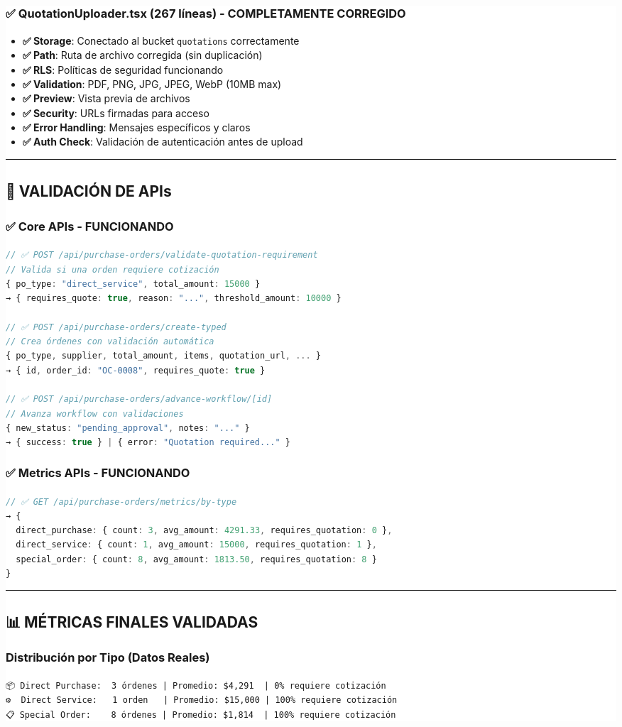 ### ✅ QuotationUploader.tsx (267 líneas) - **COMPLETAMENTE CORREGIDO**
- **✅ Storage**: Conectado al bucket `quotations` correctamente
- **✅ Path**: Ruta de archivo corregida (sin duplicación)
- **✅ RLS**: Políticas de seguridad funcionando
- **✅ Validation**: PDF, PNG, JPG, JPEG, WebP (10MB max)
- **✅ Preview**: Vista previa de archivos
- **✅ Security**: URLs firmadas para acceso
- **✅ Error Handling**: Mensajes específicos y claros
- **✅ Auth Check**: Validación de autenticación antes de upload

---

## 🔌 VALIDACIÓN DE APIs

### ✅ Core APIs - FUNCIONANDO
```typescript
// ✅ POST /api/purchase-orders/validate-quotation-requirement
// Valida si una orden requiere cotización
{ po_type: "direct_service", total_amount: 15000 }
→ { requires_quote: true, reason: "...", threshold_amount: 10000 }

// ✅ POST /api/purchase-orders/create-typed  
// Crea órdenes con validación automática
{ po_type, supplier, total_amount, items, quotation_url, ... }
→ { id, order_id: "OC-0008", requires_quote: true }

// ✅ POST /api/purchase-orders/advance-workflow/[id]
// Avanza workflow con validaciones
{ new_status: "pending_approval", notes: "..." }
→ { success: true } | { error: "Quotation required..." }
```

### ✅ Metrics APIs - FUNCIONANDO
```typescript
// ✅ GET /api/purchase-orders/metrics/by-type
→ {
  direct_purchase: { count: 3, avg_amount: 4291.33, requires_quotation: 0 },
  direct_service: { count: 1, avg_amount: 15000, requires_quotation: 1 },
  special_order: { count: 8, avg_amount: 1813.50, requires_quotation: 8 }
}
```

---

## 📊 MÉTRICAS FINALES VALIDADAS

### Distribución por Tipo (Datos Reales)
```
📦 Direct Purchase:  3 órdenes | Promedio: $4,291  | 0% requiere cotización
⚙️  Direct Service:   1 orden   | Promedio: $15,000 | 100% requiere cotización  
📋 Special Order:    8 órdenes | Promedio: $1,814  | 100% requiere cotización
```
